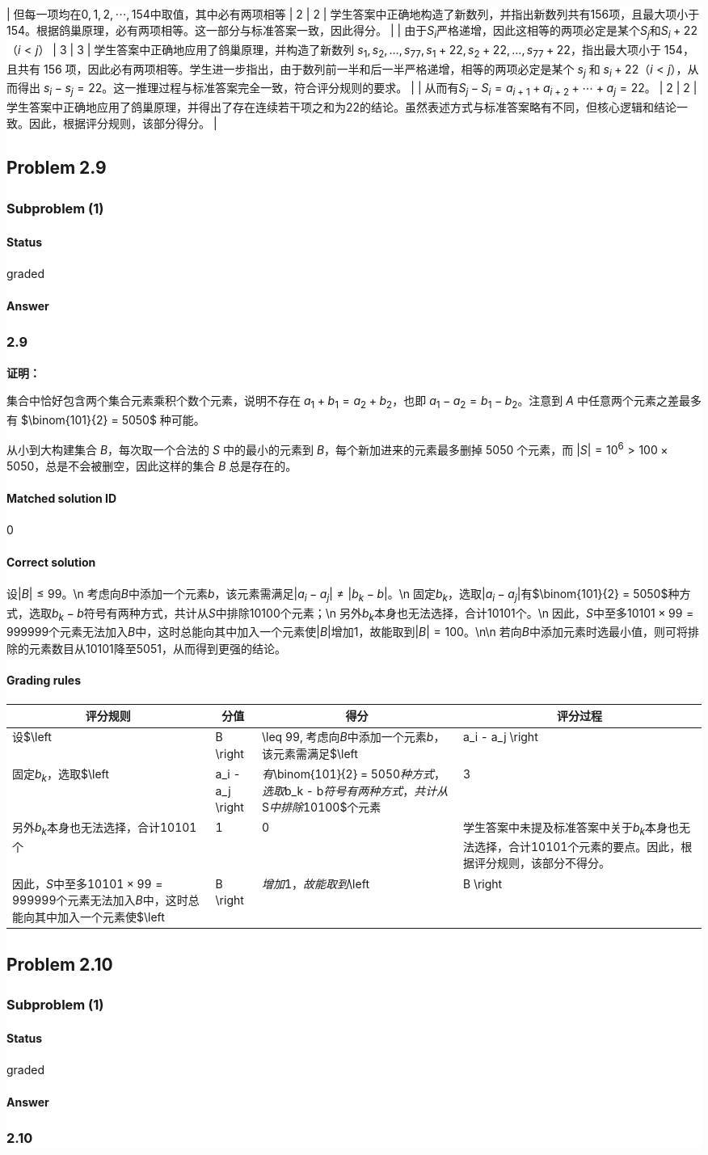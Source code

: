 | 但每一项均在$0, 1, 2, \cdots, 154$中取值，其中必有两项相等 | 2 | 2 | 学生答案中正确地构造了新数列，并指出新数列共有156项，且最大项小于154。根据鸽巢原理，必有两项相等。这一部分与标准答案一致，因此得分。 |
| 由于$S_i$严格递增，因此这相等的两项必定是某个$S_j$和$S_i + 22$（$i < j$） | 3 | 3 | 学生答案中正确地应用了鸽巢原理，并构造了新数列 $s_1, s_2, \dots, s_{77}, s_{1} + 22, s_{2} + 22, \dots, s_{77} + 22$，指出最大项小于 $154$，且共有 $156$ 项，因此必有两项相等。学生进一步指出，由于数列前一半和后一半严格递增，相等的两项必定是某个 $s_j$ 和 $s_i + 22$（$i < j$），从而得出 $s_i - s_j = 22$。这一推理过程与标准答案完全一致，符合评分规则的要求。 |
| 从而有$S_j - S_i = a_{i + 1} + a_{i + 2} + \cdots + a_j = 22$。 | 2 | 2 | 学生答案中正确地应用了鸽巢原理，并得出了存在连续若干项之和为22的结论。虽然表述方式与标准答案略有不同，但核心逻辑和结论一致。因此，根据评分规则，该部分得分。 |


## Problem 2.9
### Subproblem (1)
#### Status
graded
#### Answer
### 2.9

**证明：**

集合中恰好包含两个集合元素乘积个数个元素，说明不存在 $a_1 + b_1 = a_2 + b_2$，也即 $a_1 - a_2 = b_1 - b_2$。注意到 $A$ 中任意两个元素之差最多有 $\binom{101}{2} = 5050$ 种可能。

从小到大构建集合 $B$，每次取一个合法的 $S$ 中的最小的元素到 $B$，每个新加进来的元素最多删掉 $5050$ 个元素，而 $|S| = 10^6 > 100 \times 5050$，总是不会被删空，因此这样的集合 $B$ 总是存在的。
#### Matched solution ID
0
#### Correct solution
 设$\left| B \right| \leq 99$。\n    考虑向$B$中添加一个元素$b$，该元素需满足$\left| a_i - a_j \right| \neq \left| b_k - b \right|$。\n    固定$b_k$，选取$\left| a_i - a_j \right|$有$\binom{101}{2} = 5050$种方式，选取$b_k - b$符号有两种方式，共计从$S$中排除$10100$个元素；\n    另外$b_k$本身也无法选择，合计$10101$个。\n    因此，$S$中至多$10101 \times 99 = 999999$个元素无法加入$B$中，这时总能向其中加入一个元素使$\left| B \right|$增加$1$，故能取到$\left| B \right| = 100$。\n\n    若向$B$中添加元素时选最小值，则可将排除的元素数目从$10101$降至$5051$，从而得到更强的结论。
#### Grading rules
| 评分规则 | 分值 | 得分 | 评分过程 |
| --- | --- | --- | --- |
| 设$\left| B \right| \leq 99, 考虑向$B$中添加一个元素$b$，该元素需满足$\left| a_i - a_j \right| \neq \left| b_k - b \right|$。 | 3 | 3 | 学生答案中提到了构建集合 $B$ 时，每次取一个合法的 $S$ 中的最小元素，并指出每个新加进来的元素最多删掉 $5050$ 个元素。这与标准答案中提到的向 $B$ 中添加元素时选最小值，从而将排除的元素数目从 $10101$ 降至 $5051$ 的思路基本一致。因此，根据评分规则，该部分得分。 |
| 固定$b_k$，选取$\left| a_i - a_j \right|$有$\binom{101}{2} = 5050$种方式，选取$b_k - b$符号有两种方式，共计从$S$中排除$10100$个元素 | 3 | 1 | 学生答案中提到了$A$中任意两个元素之差最多有$\binom{101}{2} = 5050$种可能，这与标准答案中的关键点一致。然而，学生答案没有详细说明如何从$S$中排除元素的具体过程，特别是没有提到选取$b_k - b$符号有两种方式，共计从$S$中排除$10100$个元素这一关键步骤。因此，根据评分规则，该部分得分不全。 |
| 另外$b_k$本身也无法选择，合计$10101$个 | 1 | 0 | 学生答案中未提及标准答案中关于$b_k$本身也无法选择，合计$10101$个元素的要点。因此，根据评分规则，该部分不得分。 |
| 因此，$S$中至多$10101 \times 99 = 999999$个元素无法加入$B$中，这时总能向其中加入一个元素使$\left| B \right|$增加$1$，故能取到$\left| B \right| = 100$ | 3 | 3 | 学生答案中提到了构建集合 $B$ 的方法，并指出每次添加一个元素最多排除 $5050$ 个元素，且 $|S| = 10^6 > 100 \times 5050$，因此集合 $B$ 总是存在。这一推理与标准答案中的关键步骤一致，即通过排除元素的方式确保 $B$ 的大小可以达到 $100$。因此，根据评分规则，该部分得分。 |


## Problem 2.10
### Subproblem (1)
#### Status
graded
#### Answer
### 2.10
